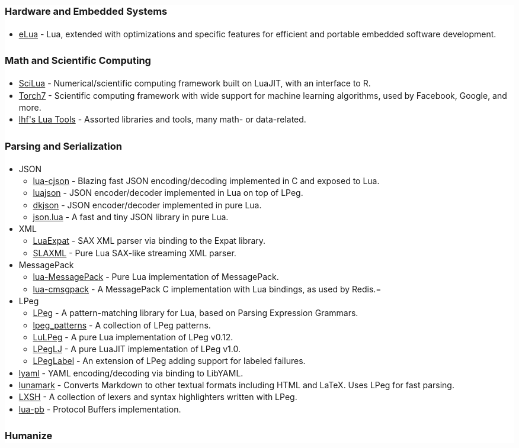 ### [](#hardware-and-embedded-systems)Hardware and Embedded Systems

*   [eLua](http://www.eluaproject.net/) - Lua, extended with optimizations and specific features for efficient and portable embedded software development.

### [](#math-and-scientific-computing)Math and Scientific Computing

*   [SciLua](http://scilua.org/) - Numerical/scientific computing framework built on LuaJIT, with an interface to R.
*   [Torch7](http://torch.ch/) - Scientific computing framework with wide support for machine learning algorithms, used by Facebook, Google, and more.
*   [lhf's Lua Tools](http://webserver2.tecgraf.puc-rio.br/~lhf/ftp/lua/) - Assorted libraries and tools, many math- or data-related.

### [](#parsing-and-serialization)Parsing and Serialization

*   JSON
    *   [lua-cjson](https://github.com/mpx/lua-cjson/) - Blazing fast JSON encoding/decoding implemented in C and exposed to Lua.
    *   [luajson](https://github.com/harningt/luajson) - JSON encoder/decoder implemented in Lua on top of LPeg.
    *   [dkjson](http://dkolf.de/src/dkjson-lua.fsl/home) - JSON encoder/decoder implemented in pure Lua.
    *   [json.lua](https://github.com/rxi/json.lua) - A fast and tiny JSON library in pure Lua.
*   XML
    *   [LuaExpat](https://matthewwild.co.uk/projects/luaexpat/) - SAX XML parser via binding to the Expat library.
    *   [SLAXML](https://github.com/Phrogz/SLAXML) - Pure Lua SAX-like streaming XML parser.
*   MessagePack
    *   [lua-MessagePack](https://github.com/fperrad/lua-MessagePack) - Pure Lua implementation of MessagePack.
    *   [lua-cmsgpack](https://github.com/antirez/lua-cmsgpack) - A MessagePack C implementation with Lua bindings, as used by Redis.=
*   LPeg
    *   [LPeg](http://www.inf.puc-rio.br/~roberto/lpeg/) - A pattern-matching library for Lua, based on Parsing Expression Grammars.
    *   [lpeg\_patterns](https://github.com/daurnimator/lpeg_patterns) - A collection of LPeg patterns.
    *   [LuLPeg](https://github.com/pygy/LuLPeg) - A pure Lua implementation of LPeg v0.12.
    *   [LPegLJ](https://github.com/sacek/LPegLJ) - A pure LuaJIT implementation of LPeg v1.0.
    *   [LPegLabel](https://github.com/sqmedeiros/lpeglabel) - An extension of LPeg adding support for labeled failures.
*   [lyaml](https://github.com/gvvaughan/lyaml) - YAML encoding/decoding via binding to LibYAML.
*   [lunamark](https://github.com/jgm/lunamark) - Converts Markdown to other textual formats including HTML and LaTeX. Uses LPeg for fast parsing.
*   [LXSH](https://github.com/xolox/lua-lxsh) - A collection of lexers and syntax highlighters written with LPeg.
*   [lua-pb](https://github.com/Neopallium/lua-pb) - Protocol Buffers implementation.

### [](#humanize)Humanize
